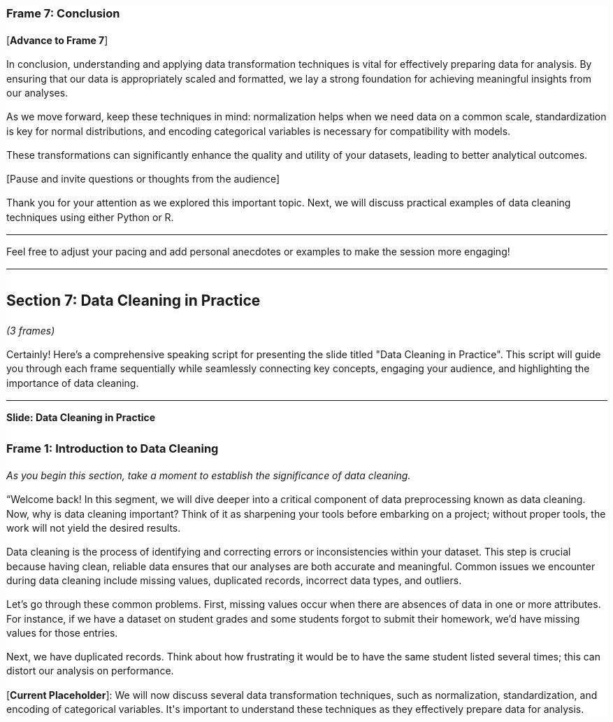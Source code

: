 
### Frame 7: Conclusion
[**Advance to Frame 7**]

In conclusion, understanding and applying data transformation techniques is vital for effectively preparing data for analysis. By ensuring that our data is appropriately scaled and formatted, we lay a strong foundation for achieving meaningful insights from our analyses.

As we move forward, keep these techniques in mind: normalization helps when we need data on a common scale, standardization is key for normal distributions, and encoding categorical variables is necessary for compatibility with models. 

These transformations can significantly enhance the quality and utility of your datasets, leading to better analytical outcomes. 

[Pause and invite questions or thoughts from the audience]

Thank you for your attention as we explored this important topic. Next, we will discuss practical examples of data cleaning techniques using either Python or R. 

---

Feel free to adjust your pacing and add personal anecdotes or examples to make the session more engaging!

---

## Section 7: Data Cleaning in Practice
*(3 frames)*

Certainly! Here’s a comprehensive speaking script for presenting the slide titled "Data Cleaning in Practice". This script will guide you through each frame sequentially while seamlessly connecting key concepts, engaging your audience, and highlighting the importance of data cleaning.

---

**Slide: Data Cleaning in Practice**

### **Frame 1: Introduction to Data Cleaning**

*As you begin this section, take a moment to establish the significance of data cleaning.*

“Welcome back! In this segment, we will dive deeper into a critical component of data preprocessing known as data cleaning. Now, why is data cleaning important? Think of it as sharpening your tools before embarking on a project; without proper tools, the work will not yield the desired results.

Data cleaning is the process of identifying and correcting errors or inconsistencies within your dataset. This step is crucial because having clean, reliable data ensures that our analyses are both accurate and meaningful. Common issues we encounter during data cleaning include missing values, duplicated records, incorrect data types, and outliers.

Let’s go through these common problems. First, missing values occur when there are absences of data in one or more attributes. For instance, if we have a dataset on student grades and some students forgot to submit their homework, we’d have missing values for those entries.

Next, we have duplicated records. Think about how frustrating it would be to have the same student listed several times; this can distort our analysis on performance.


[**Current Placeholder**]: We will now discuss several data transformation techniques, such as normalization, standardization, and encoding of categorical variables. It's important to understand these techniques as they effectively prepare data for analysis.